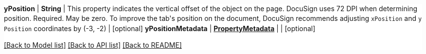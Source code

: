 **yPosition** | **String** | This property indicates the vertical offset of the object on the page. DocuSign uses 72 DPI when determining position. Required. May be zero.  To improve the tab's position on the document, DocuSign recommends adjusting `xPosition` and `yPosition` coordinates by (-3, -2)  | [optional] 
**yPositionMetadata** | [**PropertyMetadata**](PropertyMetadata.md) |  | [optional] 

[[Back to Model list]](../README.md#documentation-for-models) [[Back to API list]](../README.md#documentation-for-api-endpoints) [[Back to README]](../README.md)



